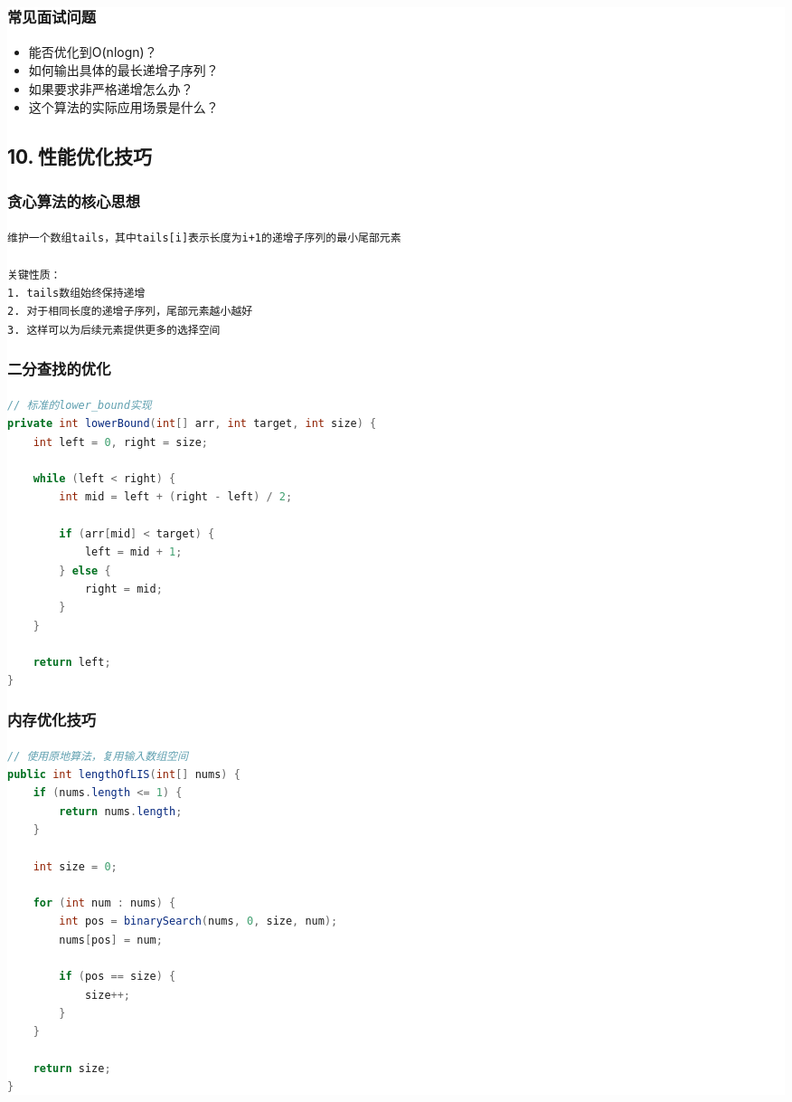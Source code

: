 ### 常见面试问题
- 能否优化到O(nlogn)？
- 如何输出具体的最长递增子序列？
- 如果要求非严格递增怎么办？
- 这个算法的实际应用场景是什么？

## 10. 性能优化技巧

### 贪心算法的核心思想
```
维护一个数组tails，其中tails[i]表示长度为i+1的递增子序列的最小尾部元素

关键性质：
1. tails数组始终保持递增
2. 对于相同长度的递增子序列，尾部元素越小越好
3. 这样可以为后续元素提供更多的选择空间
```

### 二分查找的优化
```java
// 标准的lower_bound实现
private int lowerBound(int[] arr, int target, int size) {
    int left = 0, right = size;
    
    while (left < right) {
        int mid = left + (right - left) / 2;
        
        if (arr[mid] < target) {
            left = mid + 1;
        } else {
            right = mid;
        }
    }
    
    return left;
}
```

### 内存优化技巧
```java
// 使用原地算法，复用输入数组空间
public int lengthOfLIS(int[] nums) {
    if (nums.length <= 1) {
        return nums.length;
    }
    
    int size = 0;
    
    for (int num : nums) {
        int pos = binarySearch(nums, 0, size, num);
        nums[pos] = num;
        
        if (pos == size) {
            size++;
        }
    }
    
    return size;
}
```
